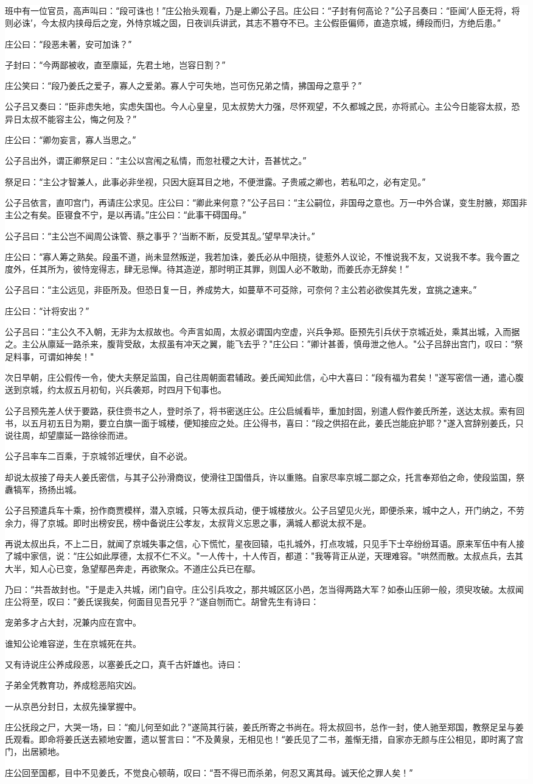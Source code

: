 班中有一位官员，高声叫曰：“段可诛也！”庄公抬头观看，乃是上卿公子吕。庄公曰：“子封有何高论？”公子吕奏曰：“臣闻‘人臣无将，将则必诛’，今太叔内挟母后之宠，外恃京城之固，日夜训兵讲武，其志不篡夺不已。主公假臣偏师，直造京城，缚段而归，方绝后患。”  

庄公曰：“段恶未著，安可加诛？”  

子封曰：“今两鄙被收，直至廪延，先君土地，岂容日割？”  

庄公笑曰：“段乃姜氏之爱子，寡人之爱弟。寡人宁可失地，岂可伤兄弟之情，拂国母之意乎？”  

公子吕又奏曰：“臣非虑失地，实虑失国也。今人心皇皇，见太叔势大力强，尽怀观望，不久都城之民，亦将贰心。主公今日能容太叔，恐异日太叔不能容主公，悔之何及？”  

庄公曰：“卿勿妄言，寡人当思之。”  

公子吕出外，谓正卿祭足曰：“主公以宫闱之私情，而忽社稷之大计，吾甚忧之。”  

祭足曰：“主公才智兼人，此事必非坐视，只因大庭耳目之地，不便泄露。子贵戚之卿也，若私叩之，必有定见。”  

公子吕依言，直叩宫门，再请庄公求见。庄公曰：“卿此来何意？”公子吕曰：“主公嗣位，非国母之意也。万一中外合谋，变生肘腋，郑国非主公之有矣。臣寝食不宁，是以再请。”庄公曰：“此事干碍国母。”  

公子吕曰：“主公岂不闻周公诛管、蔡之事乎？‘当断不断，反受其乱。’望早早决计。”  

庄公曰：“寡人筹之熟矣。段虽不道，尚未显然叛逆，我若加诛，姜氏必从中阻挠，徒惹外人议论，不惟说我不友，又说我不孝。我今置之度外，任其所为，彼恃宠得志，肆无忌惮。待其造逆，那时明正其罪，则国人必不敢助，而姜氏亦无辞矣！”  

公子吕曰：“主公远见，非臣所及。但恐日复一日，养成势大，如蔓草不可芟除，可奈何？主公若必欲俟其先发，宜挑之速来。”  

庄公曰：“计将安出？”  

公子吕曰：“主公久不入朝，无非为太叔故也。今声言如周，太叔必谓国内空虚，兴兵争郑。臣预先引兵伏于京城近处，乘其出城，入而据之。主公从廪延一路杀来，腹背受敌，太叔虽有冲天之翼，能飞去乎？"庄公曰：”卿计甚善，慎毋泄之他人。"公子吕辞出宫门，叹曰：“祭足料事，可谓如神矣！"  

次日早朝，庄公假传一令，使大夫祭足监国，自己往周朝面君辅政。姜氏闻知此信，心中大喜曰：“段有福为君矣！"遂写密信一通，遣心腹送到京城，约太叔五月初旬，兴兵袭郑，时四月下旬事也。  

公子吕预先差人伏于要路，获住赍书之人，登时杀了，将书密送庄公。庄公启缄看毕，重加封固，别遣人假作姜氏所差，送达太叔。索有回书，以五月初五日为期，要立白旗一面于城楼，便知接应之处。庄公得书，喜曰：“段之供招在此，姜氏岂能庇护耶？"遂入宫辞别姜氏，只说往周，却望廪延一路徐徐而进。  

公子吕率车二百乘，于京城邻近埋伏，自不必说。  

却说太叔接了母夫人姜氏密信，与其子公孙滑商议，使滑往卫国借兵，许以重赂。自家尽率京城二鄙之众，托言奉郑伯之命，使段监国，祭纛犒军，扬扬出城。  

公子吕预遣兵车十乘，扮作商贾模样，潜入京城，只等太叔兵动，便于城楼放火。公子吕望见火光，即便杀来，城中之人，开门纳之，不劳余力，得了京城。即时出榜安民，榜中备说庄公孝友，太叔背义忘恩之事，满城人都说太叔不是。  

再说太叔出兵，不上二日，就闻了京城失事之信，心下慌忙，星夜回辕，屯扎城外，打点攻城，只见手下士卒纷纷耳语。原来军伍中有人接了城中家信，说：“庄公如此厚德，太叔不仁不义。"一人传十，十人传百，都道："我等背正从逆，天理难容。"哄然而散。太叔点兵，去其大半，知人心已变，急望鄢邑奔走，再欲聚众。不道庄公兵已在鄢。  

乃曰：“共吾故封也。"于是走入共城，闭门自守。庄公引兵攻之，那共城区区小邑，怎当得两路大军？如泰山压卵一般，须臾攻破。太叔闻庄公将至，叹曰：”姜氏误我矣，何面目见吾兄乎？“遂自刎而亡。胡曾先生有诗曰：  

宠弟多才占大封，况兼内应在宫中。  

谁知公论难容逆，生在京城死在共。  

又有诗说庄公养成段恶，以塞姜氏之口，真千古奸雄也。诗曰：  

子弟全凭教育功，养成稔恶陷灾凶。  

一从京邑分封日，太叔先操掌握中。  

庄公抚段之尸，大哭一场，曰：“痴儿何至如此？"遂简其行装，姜氏所寄之书尚在。将太叔回书，总作一封，使人驰至郑国，教祭足呈与姜氏观看。即命将姜氏送去颍地安置，遗以誓言曰：”不及黄泉，无相见也！“姜氏见了二书，羞惭无措，自家亦无颜与庄公相见，即时离了宫门，出居颍地。  

庄公回至国都，目中不见姜氏，不觉良心顿萌，叹曰：“吾不得已而杀弟，何忍又离其母。诚天伦之罪人矣！”  
